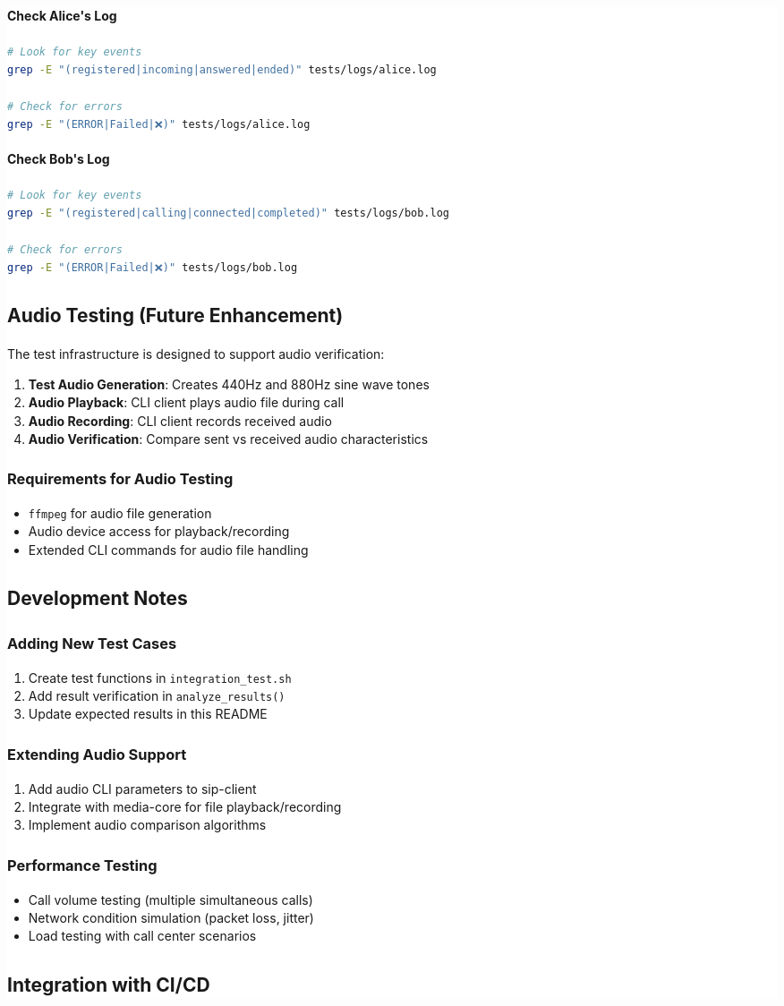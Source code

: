 #### Check Alice's Log
```bash
# Look for key events
grep -E "(registered|incoming|answered|ended)" tests/logs/alice.log

# Check for errors
grep -E "(ERROR|Failed|❌)" tests/logs/alice.log
```

#### Check Bob's Log  
```bash
# Look for key events
grep -E "(registered|calling|connected|completed)" tests/logs/bob.log

# Check for errors
grep -E "(ERROR|Failed|❌)" tests/logs/bob.log
```

## Audio Testing (Future Enhancement)

The test infrastructure is designed to support audio verification:

1. **Test Audio Generation**: Creates 440Hz and 880Hz sine wave tones
2. **Audio Playback**: CLI client plays audio file during call
3. **Audio Recording**: CLI client records received audio
4. **Audio Verification**: Compare sent vs received audio characteristics

### Requirements for Audio Testing
- `ffmpeg` for audio file generation
- Audio device access for playback/recording
- Extended CLI commands for audio file handling

## Development Notes

### Adding New Test Cases
1. Create test functions in `integration_test.sh`
2. Add result verification in `analyze_results()`
3. Update expected results in this README

### Extending Audio Support
1. Add audio CLI parameters to sip-client
2. Integrate with media-core for file playback/recording
3. Implement audio comparison algorithms

### Performance Testing
- Call volume testing (multiple simultaneous calls)
- Network condition simulation (packet loss, jitter)
- Load testing with call center scenarios

## Integration with CI/CD
